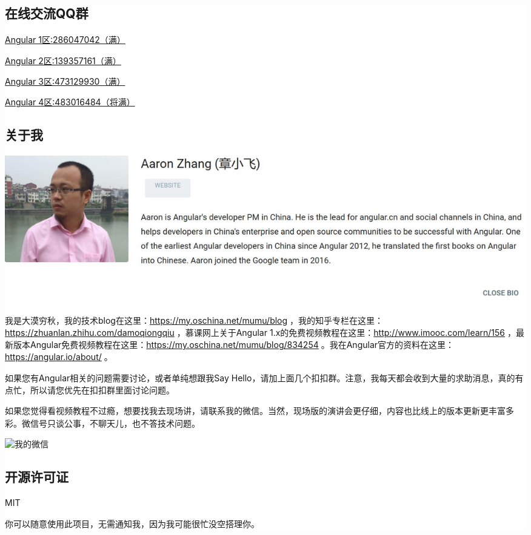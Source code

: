 ## 在线交流QQ群

<a target="_blank" href="//shang.qq.com/wpa/qunwpa?idkey=8db5ed802cbddbf6432d7ba7dc4f2a316be020442491eb41cbfb1a12434e8cc7" class="list-group-item"><i class="fa fa-qq" aria-hidden="true"></i> Angular 1区:286047042（满）</a>

<a target="_blank" href="//shang.qq.com/wpa/qunwpa?idkey=cbfcd79e7e90939b0e2c519f475fac4792985ce2abc5ad45ec5e06ffcfe944dd" class="list-group-item"><i class="fa fa-qq" aria-hidden="true"></i> Angular 2区:139357161（满）</a>

<a target="_blank" href="//shang.qq.com/wpa/qunwpa?idkey=639229c8b6ad0c3a9a8f381dddf5d7785780b20d8c37eb25c91ac73ea7d37a5f" class="list-group-item"><i class="fa fa-qq" aria-hidden="true"></i> Angular 3区:473129930（满）</a>

<a target="_blank" href="//shang.qq.com/wpa/qunwpa?idkey=12add102af3f67910bdc0de753dee10ebada08ab485af7e38f4dfa0ee27476f7" class="list-group-item"><i class="fa fa-qq" aria-hidden="true"></i> Angular 4区:483016484（将满）</a>


## 关于我

![关于我](src/assets/imgs/angular-damo/BIO-Angular.jpg)

我是大漠穷秋，我的技术blog在这里：https://my.oschina.net/mumu/blog  ，我的知乎专栏在这里：https://zhuanlan.zhihu.com/damoqiongqiu ，慕课网上关于Angular 1.x的免费视频教程在这里：http://www.imooc.com/learn/156 ，最新版本Angular免费视频教程在这里：https://my.oschina.net/mumu/blog/834254 。我在Angular官方的资料在这里：https://angular.io/about/  。

如果您有Angular相关的问题需要讨论，或者单纯想跟我Say Hello，请加上面几个扣扣群。注意，我每天都会收到大量的求助消息，真的有点忙，所以请您优先在扣扣群里面讨论问题。

如果您觉得看视频教程不过瘾，想要找我去现场讲，请联系我的微信。当然，现场版的演讲会更仔细，内容也比线上的版本更新更丰富多彩。微信号只谈公事，不聊天儿，也不答技术问题。

![我的微信](src/assets/imgs/angular-damo/my_wechat.jpg)

## 开源许可证
 MIT

 你可以随意使用此项目，无需通知我，因为我可能很忙没空搭理你。
